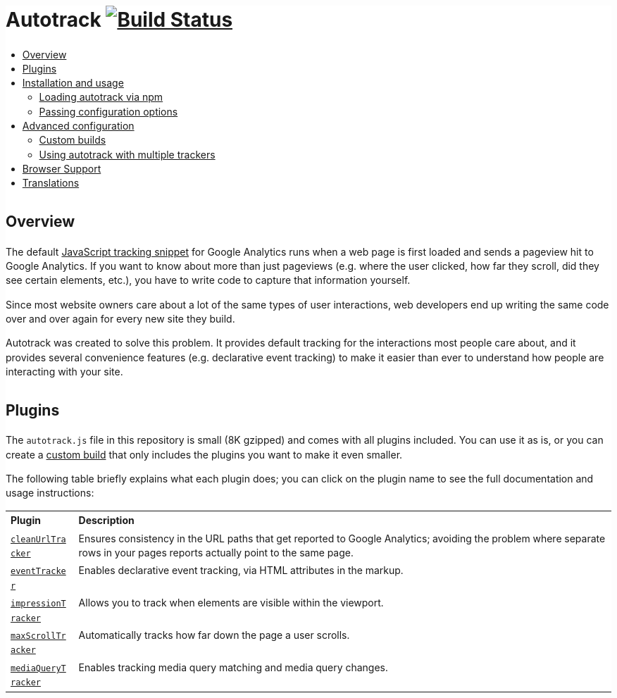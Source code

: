 # Autotrack [![Build Status](https://travis-ci.org/googleanalytics/autotrack.svg?branch=master)](https://travis-ci.org/googleanalytics/autotrack)

- [Overview](#overview)
- [Plugins](#plugins)
- [Installation and usage](#installation-and-usage)
  - [Loading autotrack via npm](#loading-autotrack-via-npm)
  - [Passing configuration options](#passing-configuration-options)
- [Advanced configuration](#advanced-configuration)
  - [Custom builds](#custom-builds)
  - [Using autotrack with multiple trackers](#using-autotrack-with-multiple-trackers)
- [Browser Support](#browser-support)
- [Translations](#translations)

## Overview

The default [JavaScript tracking snippet](https://developers.google.com/analytics/devguides/collection/analyticsjs/) for Google Analytics runs when a web page is first loaded and sends a pageview hit to Google Analytics. If you want to know about more than just pageviews (e.g. where the user clicked, how far they scroll, did they see certain elements, etc.), you have to write code to capture that information yourself.

Since most website owners care about a lot of the same types of user interactions, web developers end up writing the same code over and over again for every new site they build.

Autotrack was created to solve this problem. It provides default tracking for the interactions most people care about, and it provides several convenience features (e.g. declarative event tracking) to make it easier than ever to understand how people are interacting with your site.

## Plugins

The `autotrack.js` file in this repository is small (8K gzipped) and comes with all plugins included. You can use it as is, or you can create a [custom build](#custom-builds) that only includes the plugins you want to make it even smaller.

The following table briefly explains what each plugin does; you can click on the plugin name to see the full documentation and usage instructions:

<table>
  <tr>
    <th align="left">Plugin</th>
    <th align="left">Description</th>
  </tr>
  <tr>
    <td><a href="/docs/plugins/clean-url-tracker.md"><code>cleanUrlTracker</code></a></td>
    <td>Ensures consistency in the URL paths that get reported to Google Analytics; avoiding the problem where separate rows in your pages reports actually point to the same page.</td>
  </tr>
  <tr>
    <td><a href="/docs/plugins/event-tracker.md"><code>eventTracker</code></a></td>
    <td>Enables declarative event tracking, via HTML attributes in the markup.</td>
  </tr>
  <tr>
    <td><a href="/docs/plugins/impression-tracker.md"><code>impressionTracker</code></a></td>
    <td>Allows you to track when elements are visible within the viewport.</td>
  </tr>
  <tr>
    <td><a href="/docs/plugins/max-scroll-tracker.md"><code>maxScrollTracker</code></a></td>
    <td>Automatically tracks how far down the page a user scrolls.</td>
  </tr>
  <tr>
    <td><a href="/docs/plugins/media-query-tracker.md"><code>mediaQueryTracker</code></a></td>
    <td>Enables tracking media query matching and media query changes.</td>
